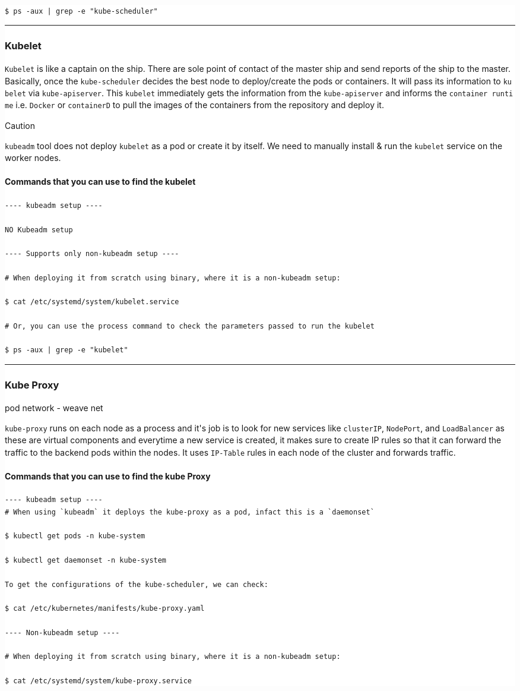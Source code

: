 ```
$ ps -aux | grep -e "kube-scheduler"
```
----

### Kubelet

`Kubelet` is like a captain on the ship. There are sole point of contact of the master ship and send reports of the ship to the master. Basically, once the `kube-scheduler` decides the best node to deploy/create the pods or containers. It will pass its information to `kubelet` via `kube-apiserver`. This `kubelet` immediately gets the information from the `kube-apiserver` and informs the `container runtime` i.e. `Docker` or `containerD` to pull the images of the containers from the repository and deploy it.

> [!CAUTION]
> `kubeadm` tool does not deploy `kubelet` as a pod or create it by itself. We need to manually install & run the `kubelet` service on the worker nodes.

#### Commands that you can use to find the kubelet

```
---- kubeadm setup ----

NO Kubeadm setup

---- Supports only non-kubeadm setup ----

# When deploying it from scratch using binary, where it is a non-kubeadm setup:

$ cat /etc/systemd/system/kubelet.service

# Or, you can use the process command to check the parameters passed to run the kubelet

$ ps -aux | grep -e "kubelet"
```
----

### Kube Proxy

pod network - weave net

`kube-proxy` runs on each node as a process and it's job is to look for new services like `clusterIP`, `NodePort`, and `LoadBalancer` as these are virtual components and everytime a new service is created, it makes sure to create IP rules so that it can forward the traffic to the backend pods within the nodes. It uses `IP-Table` rules in each node of the cluster and forwards traffic.

#### Commands that you can use to find the kube Proxy

```
---- kubeadm setup ----
# When using `kubeadm` it deploys the kube-proxy as a pod, infact this is a `daemonset`

$ kubectl get pods -n kube-system

$ kubectl get daemonset -n kube-system

To get the configurations of the kube-scheduler, we can check:

$ cat /etc/kubernetes/manifests/kube-proxy.yaml

---- Non-kubeadm setup ----

# When deploying it from scratch using binary, where it is a non-kubeadm setup:

$ cat /etc/systemd/system/kube-proxy.service

```